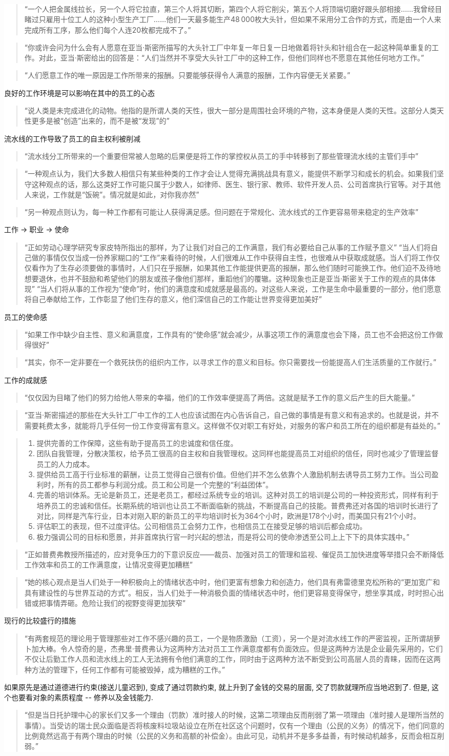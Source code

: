 >“一个人把金属线拉长，另一个人将它拉直，第三个人将其切断，第四个人将它削尖，第五个人将顶端切磨好跟头部相接……我曾经目睹过只雇用十位工人的这种小型生产工厂……他们一天最多能生产48 000枚大头针，但如果不采用分工合作的方式，而是由一个人来完成所有工序，那么他们每个人连20枚都完成不了。”

> “你或许会问为什么会有人愿意在亚当·斯密所描写的大头针工厂中年复一年日复一日地做着将针头和针组合在一起这种简单重复的工作。对此，亚当·斯密给出的回答是：“人们当然并不享受大头针工厂中的这种工作，但他们同样也不愿意在其他任何地方工作。”

>“人们愿意工作的唯一原因是工作所带来的报酬。只要能够获得令人满意的报酬，工作内容便无关紧要。”

良好的工作环境是可以影响在其中的员工的心态
>“说人类是未完成进化的动物。他指的是所谓人类的天性，很大一部分是周围社会环境的产物，这本身便是人类的天性。这部分人类天性更多是被“创造”出来的，而不是被“发现”的”

流水线的工作导致了员工的自主权利被削减
>“流水线分工所带来的一个重要但常被人忽略的后果便是将工作的掌控权从员工的手中转移到了那些管理流水线的主管们手中”

> “一种观点认为，我们大多数人相信只有某些种类的工作才会让人觉得充满挑战具有意义，能提供不断学习和成长的机会。如果我们坚守这种观点的话，那么这类好工作可能只属于少数人，如律师、医生、银行家、教师、软件开发人员、公司首席执行官等。对于其他人来说，工作就是“饭碗”。情况就是如此，对你我亦然”

> “另一种观点则认为，每一种工作都有可能让人获得满足感。但问题在于常规化、流水线式的工作更容易带来稳定的生产效率”

工作 -> 职业 -> 使命
>“正如劳动心理学研究专家皮特所指出的那样，为了让我们对自己的工作满意，我们有必要给自己从事的工作赋予意义”
>“当人们将自己做的事情仅仅当成一份养家糊口的“工作”来看待的时候，人们很难从工作中获得自主性，也很难从中获取成就感。当人们将工作仅仅看作为了生存必须要做的事情时，人们只在乎报酬，如果其他工作能提供更高的报酬，那么他们随时可能换工作。他们迫不及待地想要退休，也并不鼓励和希望他们的朋友或孩子像他们那样，重蹈他们的覆辙。这种现象也正是亚当·斯密关于工作的观点的具体体现”
>“当人们将从事的工作视为“使命”时，他们的满意度和成就感是最高的。对这些人来说，工作是生命中最重要的一部分，他们愿意将自己奉献给工作，工作彰显了他们生存的意义，他们深信自己的工作能让世界变得更加美好”

员工的使命感
> “如果工作中缺少自主性、意义和满意度，工作具有的“使命感”就会减少，从事这项工作的满意度也会下降，员工也不会把这份工作做得很好”

> “其实，你不一定非要在一个救死扶伤的组织内工作，以寻求工作的意义和目标。你只需要找一份能提高人们生活质量的工作就行。”

工作的成就感
> “仅仅因为目睹了他们的努力给他人带来的幸福，他们的工作效率便提高了两倍。这就是赋予工作的意义后产生的巨大能量。”

> “亚当·斯密描述的那些在大头针工厂中工作的工人也应该试图在内心告诉自己，自己做的事情是有意义和有追求的。也就是说，并不需要耗费太多，就能将几乎任何一份工作变得富有意义。这样做不仅对职工有好处，对服务的客户和员工所在的组织都是有益处的。”

> 1. 提供完善的工作保障，这些有助于提高员工的忠诚度和信任度。
> 2. 团队自我管理，分散决策权，给予员工很高的自主权和自我管理权。这同样也能提高员工对组织的信任，同时也减少了管理监督员工的人力成本。
> 3. 提供给员工高于行业标准的薪酬，让员工觉得自己很有价值。但他们并不怎么依靠个人激励机制去诱导员工努力工作。当公司盈利时，所有的员工都参与利润分成。员工和公司是一个完整的“利益团体”。
> 4. 完善的培训体系。无论是新员工，还是老员工，都经过系统专业的培训。这种对员工的培训是公司的一种投资形式，同样有利于培养员工的忠诚和信任。长期系统的培训也让员工不断面临新的挑战，不断提高自己的技能。普费弗还对各国的培训时长进行了对比，同样是汽车行业，日本对刚入职的新员工的平均培训时长为364个小时，欧洲是178个小时，而美国只有21个小时。
> 5. 评估职工的表现，但不过度评估。公司相信员工会努力工作，也相信员工在接受足够的培训后都会成功。
> 6. 极力强调公司的目标和愿景，并非首席执行官一时兴起的想法，而是将公司的使命渗透至公司上上下下的具体实践中。”

> “正如普费弗教授所描述的，应对竞争压力的下意识反应——裁员、加强对员工的管理和监视、催促员工加快进度等举措只会不断降低工作效率和员工的工作满意度，让情况变得更加糟糕”

> “她的核心观点是当人们处于一种积极向上的情绪状态中时，他们更富有想象力和创造力，他们具有弗雷德里克松所称的“更加宽广和具有建设性的与世界互动的方式”。相反，当人们处于一种消极负面的情绪状态中时，他们更容易变得保守，想坐享其成，时时担心出错或把事情弄砸。危险让我们的视野变得更加狭窄”

现行的比较盛行的措施
> “有两套规范的理论用于管理那些对工作不感兴趣的员工，一个是物质激励（工资），另一个是对流水线工作的严密监视，正所谓胡萝卜加大棒。令人惊奇的是，杰弗里·普费弗认为这两种方法对员工工作满意度都有负面效应。但是这两种方法是企业最先采用的，它们不仅让后勤工作人员和流水线上的工人无法拥有令他们满意的工作，同时由于这两种方法不断受到公司高层人员的青睐，因而在这两种方法的管理下，任何工作都有可能被毁掉，成为糟糕的工作。”

如果原先是通过道德进行约束(接送儿童迟到), 变成了通过罚款约束, 就上升到了金钱的交易的层面, 交了罚款就理所应当地迟到了. 但是, 这个也要看对象的素质程度 -- 修养以及金钱能力. 
>“但是当日托护理中心的家长们又多一个理由（罚款）准时接人的时候，这第二项理由反而削弱了第一项理由（准时接人是理所当然的事情）。当受访的瑞士民众面临是否将核废料垃圾站设立在所在社区这个问题时，仅有一个理由（公民的义务）的情况下，他们同意的比例竟然远高于有两个理由的时候（公民的义务和高额的补偿金）。由此可见，动机并不是多多益善，有时候动机越多，反而会相互削弱。”
